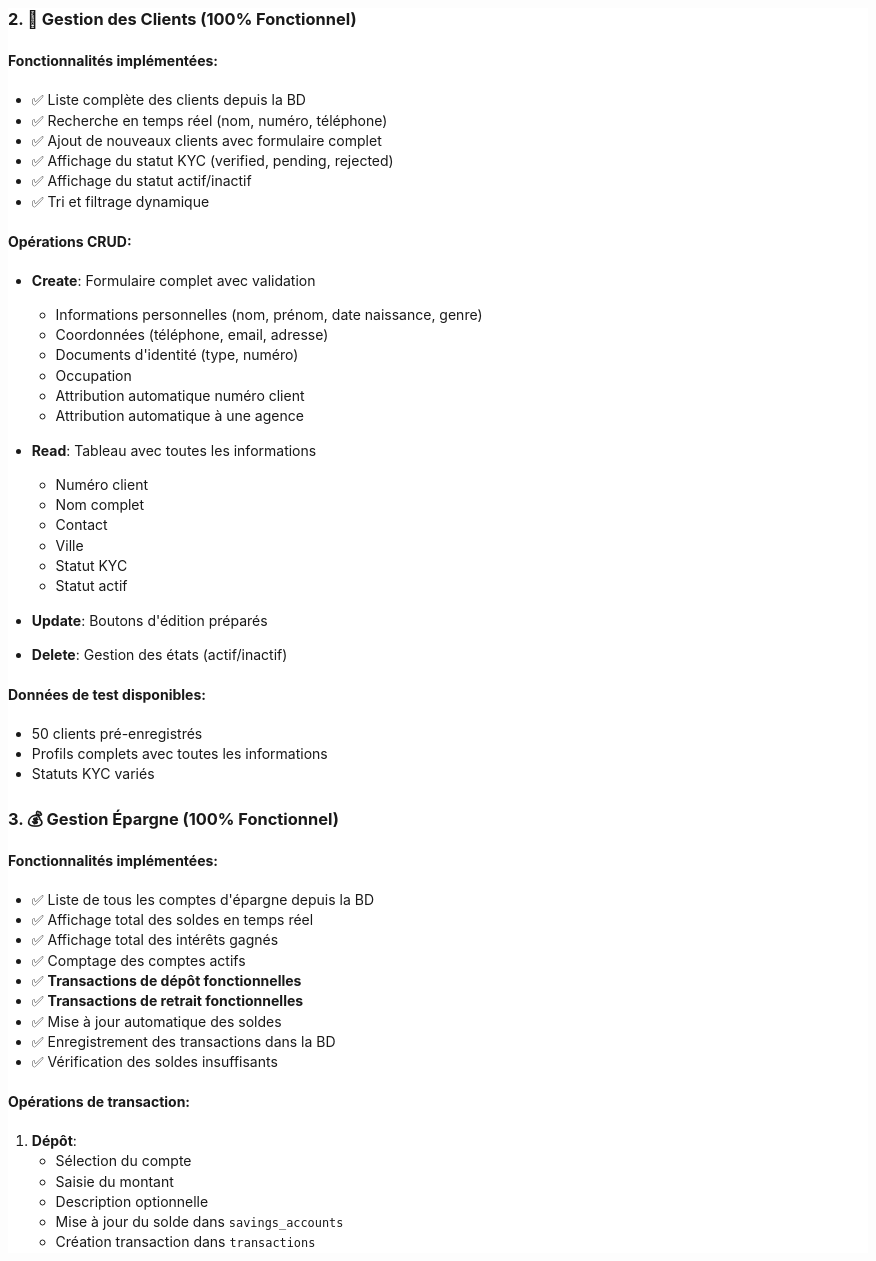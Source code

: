 ### 2. 👥 Gestion des Clients (100% Fonctionnel)

#### Fonctionnalités implémentées:
- ✅ Liste complète des clients depuis la BD
- ✅ Recherche en temps réel (nom, numéro, téléphone)
- ✅ Ajout de nouveaux clients avec formulaire complet
- ✅ Affichage du statut KYC (verified, pending, rejected)
- ✅ Affichage du statut actif/inactif
- ✅ Tri et filtrage dynamique

#### Opérations CRUD:
- **Create**: Formulaire complet avec validation
  - Informations personnelles (nom, prénom, date naissance, genre)
  - Coordonnées (téléphone, email, adresse)
  - Documents d'identité (type, numéro)
  - Occupation
  - Attribution automatique numéro client
  - Attribution automatique à une agence

- **Read**: Tableau avec toutes les informations
  - Numéro client
  - Nom complet
  - Contact
  - Ville
  - Statut KYC
  - Statut actif

- **Update**: Boutons d'édition préparés
- **Delete**: Gestion des états (actif/inactif)

#### Données de test disponibles:
- 50 clients pré-enregistrés
- Profils complets avec toutes les informations
- Statuts KYC variés

### 3. 💰 Gestion Épargne (100% Fonctionnel)

#### Fonctionnalités implémentées:
- ✅ Liste de tous les comptes d'épargne depuis la BD
- ✅ Affichage total des soldes en temps réel
- ✅ Affichage total des intérêts gagnés
- ✅ Comptage des comptes actifs
- ✅ **Transactions de dépôt fonctionnelles**
- ✅ **Transactions de retrait fonctionnelles**
- ✅ Mise à jour automatique des soldes
- ✅ Enregistrement des transactions dans la BD
- ✅ Vérification des soldes insuffisants

#### Opérations de transaction:
1. **Dépôt**:
   - Sélection du compte
   - Saisie du montant
   - Description optionnelle
   - Mise à jour du solde dans `savings_accounts`
   - Création transaction dans `transactions`
